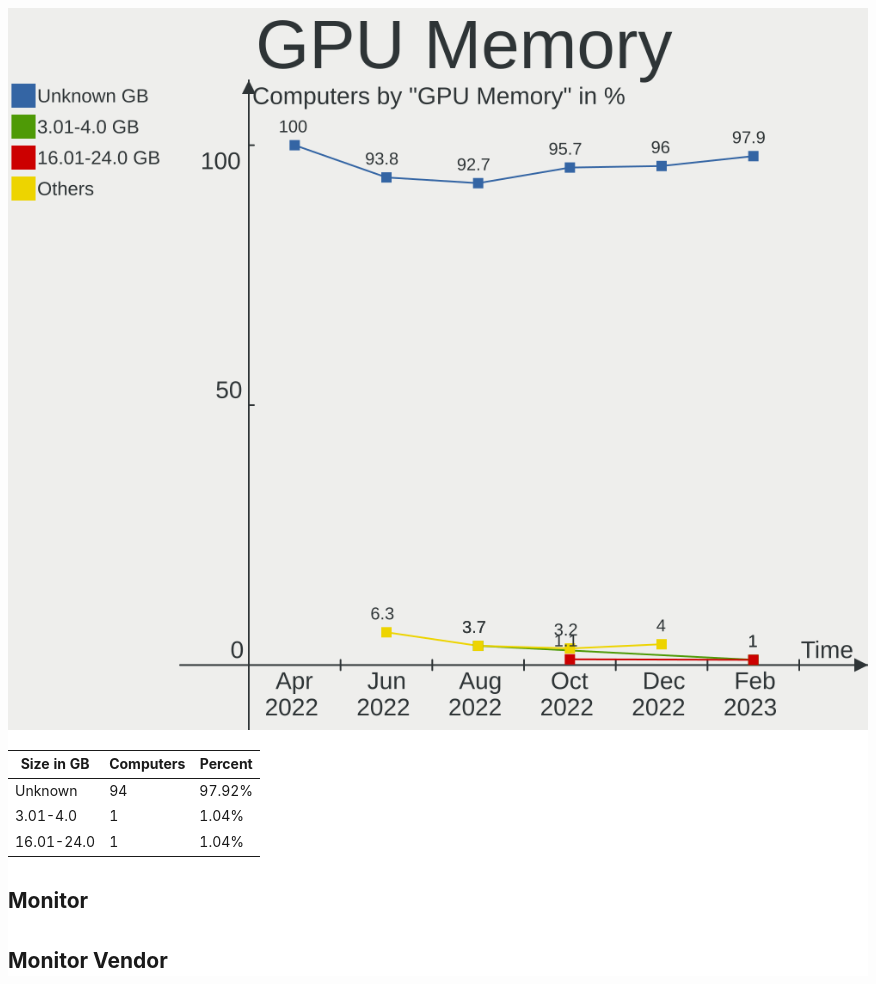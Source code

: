 ![GPU Memory](./All/images/line_chart/gpu_memory.svg)

| Size in GB | Computers | Percent |
|------------|-----------|---------|
| Unknown    | 94        | 97.92%  |
| 3.01-4.0   | 1         | 1.04%   |
| 16.01-24.0 | 1         | 1.04%   |

Monitor
-------

Monitor Vendor
--------------
